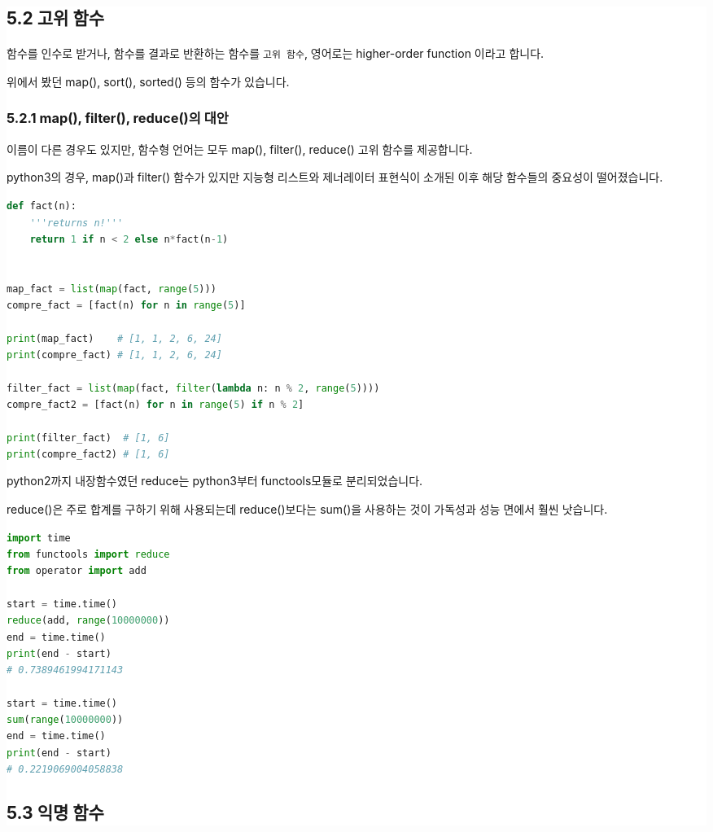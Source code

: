 ## 5.2 고위 함수

함수를 인수로 받거나, 함수를 결과로 반환하는 함수를 `고위 함수`, 영어로는 higher-order function 이라고 합니다.

위에서 봤던 map(), sort(), sorted() 등의 함수가 있습니다.

### 5.2.1 map(), filter(), reduce()의 대안

이름이 다른 경우도 있지만, 함수형 언어는 모두 map(), filter(), reduce() 고위 함수를 제공합니다.

python3의 경우, map()과 filter() 함수가 있지만 지능형 리스트와 제너레이터 표현식이 소개된 이후 해당 함수들의 중요성이 떨어졌습니다.

```python
def fact(n):
    '''returns n!'''
    return 1 if n < 2 else n*fact(n-1)


map_fact = list(map(fact, range(5)))
compre_fact = [fact(n) for n in range(5)]

print(map_fact)    # [1, 1, 2, 6, 24]
print(compre_fact) # [1, 1, 2, 6, 24]

filter_fact = list(map(fact, filter(lambda n: n % 2, range(5))))
compre_fact2 = [fact(n) for n in range(5) if n % 2]

print(filter_fact)  # [1, 6]
print(compre_fact2) # [1, 6]
```

python2까지 내장함수였던 reduce는 python3부터 functools모듈로 분리되었습니다.

reduce()은 주로 합계를 구하기 위해 사용되는데 reduce()보다는 sum()을 사용하는 것이 가독성과 성능 면에서 훨씬 낫습니다.

```python
import time
from functools import reduce
from operator import add

start = time.time()
reduce(add, range(10000000))
end = time.time()
print(end - start)
# 0.7389461994171143

start = time.time()
sum(range(10000000))
end = time.time()
print(end - start)
# 0.2219069004058838
```

## 5.3 익명 함수

